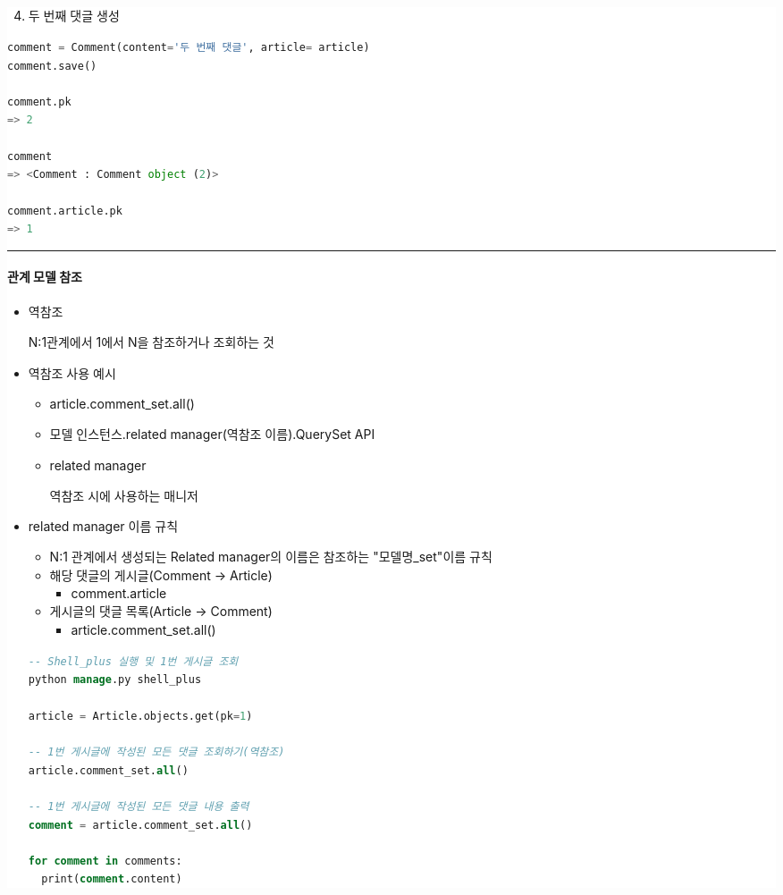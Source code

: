   

  4. 두 번째 댓글 생성

  ```python
  comment = Comment(content='두 번째 댓글', article= article)
  comment.save()
  
  comment.pk
  => 2
  
  comment
  => <Comment : Comment object (2)>
  
  comment.article.pk
  => 1
  ```

  

---

#### 관계 모델 참조



- 역참조

  N:1관계에서 1에서 N을 참조하거나 조회하는 것

  

- 역참조 사용 예시

  - article.comment_set.all()

  - 모델 인스턴스.related manager(역참조 이름).QuerySet API

  - related manager

    역참조 시에 사용하는 매니저

- related manager 이름 규칙

  - N:1 관계에서 생성되는 Related manager의 이름은 참조하는 "모델명_set"이름 규칙
  - 해당 댓글의 게시글(Comment -> Article)
    - comment.article
  - 게시글의 댓글 목록(Article -> Comment)
    - article.comment_set.all()

  ```sql
  -- Shell_plus 실행 및 1번 게시글 조회
  python manage.py shell_plus
  
  article = Article.objects.get(pk=1)
  
  -- 1번 게시글에 작성된 모든 댓글 조회하기(역참조)
  article.comment_set.all()
  
  -- 1번 게시글에 작성된 모든 댓글 내용 출력
  comment = article.comment_set.all()
  
  for comment in comments:
  	print(comment.content)
  ```
